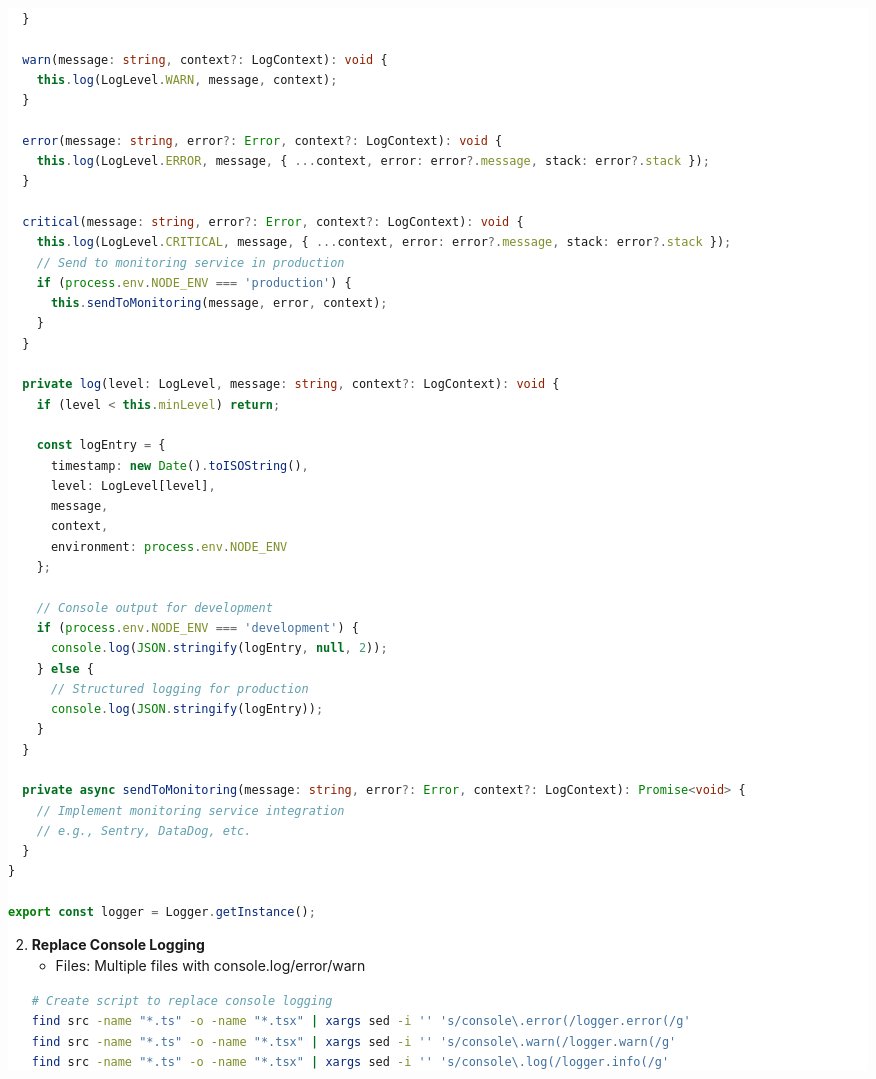    ```typescript
     }
     
     warn(message: string, context?: LogContext): void {
       this.log(LogLevel.WARN, message, context);
     }
     
     error(message: string, error?: Error, context?: LogContext): void {
       this.log(LogLevel.ERROR, message, { ...context, error: error?.message, stack: error?.stack });
     }
     
     critical(message: string, error?: Error, context?: LogContext): void {
       this.log(LogLevel.CRITICAL, message, { ...context, error: error?.message, stack: error?.stack });
       // Send to monitoring service in production
       if (process.env.NODE_ENV === 'production') {
         this.sendToMonitoring(message, error, context);
       }
     }
     
     private log(level: LogLevel, message: string, context?: LogContext): void {
       if (level < this.minLevel) return;
       
       const logEntry = {
         timestamp: new Date().toISOString(),
         level: LogLevel[level],
         message,
         context,
         environment: process.env.NODE_ENV
       };
       
       // Console output for development
       if (process.env.NODE_ENV === 'development') {
         console.log(JSON.stringify(logEntry, null, 2));
       } else {
         // Structured logging for production
         console.log(JSON.stringify(logEntry));
       }
     }
     
     private async sendToMonitoring(message: string, error?: Error, context?: LogContext): Promise<void> {
       // Implement monitoring service integration
       // e.g., Sentry, DataDog, etc.
     }
   }
   
   export const logger = Logger.getInstance();
   ```

2. **Replace Console Logging**
   - Files: Multiple files with console.log/error/warn
   ```bash
   # Create script to replace console logging
   find src -name "*.ts" -o -name "*.tsx" | xargs sed -i '' 's/console\.error(/logger.error(/g'
   find src -name "*.ts" -o -name "*.tsx" | xargs sed -i '' 's/console\.warn(/logger.warn(/g'
   find src -name "*.ts" -o -name "*.tsx" | xargs sed -i '' 's/console\.log(/logger.info(/g'
   ```
